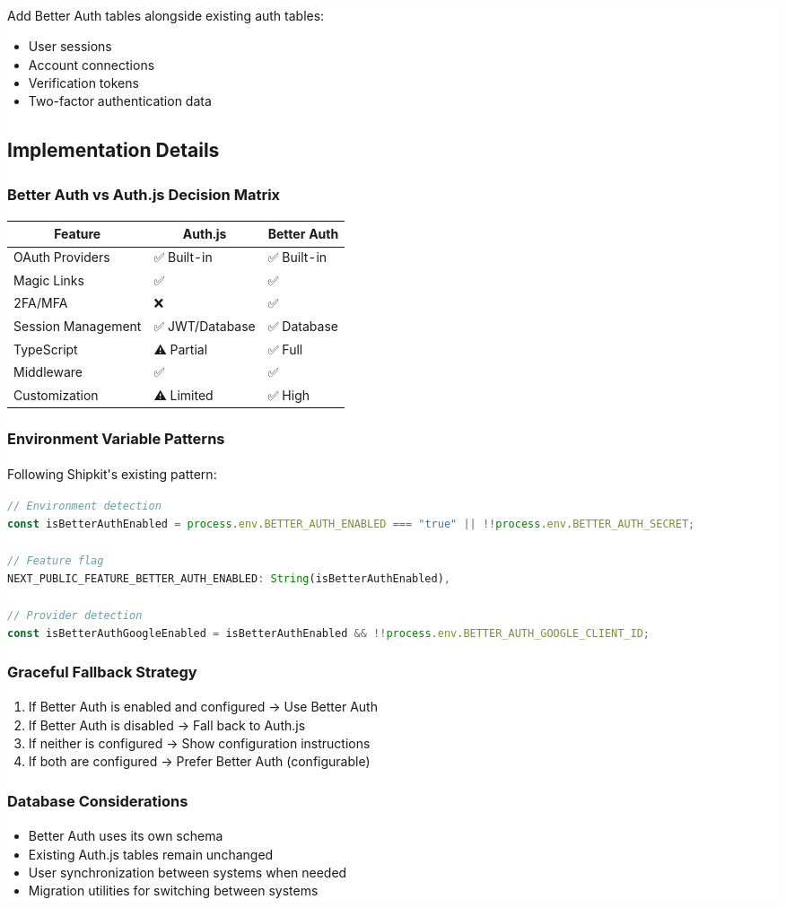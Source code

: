 Add Better Auth tables alongside existing auth tables:

- User sessions
- Account connections
- Verification tokens
- Two-factor authentication data

## Implementation Details

### Better Auth vs Auth.js Decision Matrix

| Feature | Auth.js | Better Auth |
|---------|---------|-------------|
| OAuth Providers | ✅ Built-in | ✅ Built-in |
| Magic Links | ✅ | ✅ |
| 2FA/MFA | ❌ | ✅ |
| Session Management | ✅ JWT/Database | ✅ Database |
| TypeScript | ⚠️ Partial | ✅ Full |
| Middleware | ✅ | ✅ |
| Customization | ⚠️ Limited | ✅ High |

### Environment Variable Patterns

Following Shipkit's existing pattern:

```typescript
// Environment detection
const isBetterAuthEnabled = process.env.BETTER_AUTH_ENABLED === "true" || !!process.env.BETTER_AUTH_SECRET;

// Feature flag
NEXT_PUBLIC_FEATURE_BETTER_AUTH_ENABLED: String(isBetterAuthEnabled),

// Provider detection
const isBetterAuthGoogleEnabled = isBetterAuthEnabled && !!process.env.BETTER_AUTH_GOOGLE_CLIENT_ID;
```

### Graceful Fallback Strategy

1. If Better Auth is enabled and configured → Use Better Auth
2. If Better Auth is disabled → Fall back to Auth.js
3. If neither is configured → Show configuration instructions
4. If both are configured → Prefer Better Auth (configurable)

### Database Considerations

- Better Auth uses its own schema
- Existing Auth.js tables remain unchanged
- User synchronization between systems when needed
- Migration utilities for switching between systems
